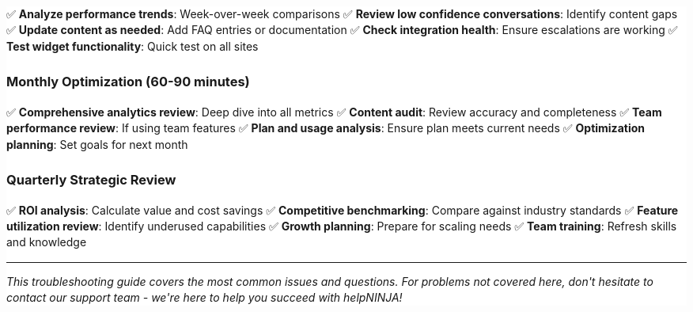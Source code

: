 ✅ **Analyze performance trends**: Week-over-week comparisons
✅ **Review low confidence conversations**: Identify content gaps
✅ **Update content as needed**: Add FAQ entries or documentation
✅ **Check integration health**: Ensure escalations are working
✅ **Test widget functionality**: Quick test on all sites

### Monthly Optimization (60-90 minutes)

✅ **Comprehensive analytics review**: Deep dive into all metrics
✅ **Content audit**: Review accuracy and completeness
✅ **Team performance review**: If using team features
✅ **Plan and usage analysis**: Ensure plan meets current needs
✅ **Optimization planning**: Set goals for next month

### Quarterly Strategic Review

✅ **ROI analysis**: Calculate value and cost savings
✅ **Competitive benchmarking**: Compare against industry standards
✅ **Feature utilization review**: Identify underused capabilities
✅ **Growth planning**: Prepare for scaling needs
✅ **Team training**: Refresh skills and knowledge

---

*This troubleshooting guide covers the most common issues and questions. For problems not covered here, don't hesitate to contact our support team - we're here to help you succeed with helpNINJA!*

